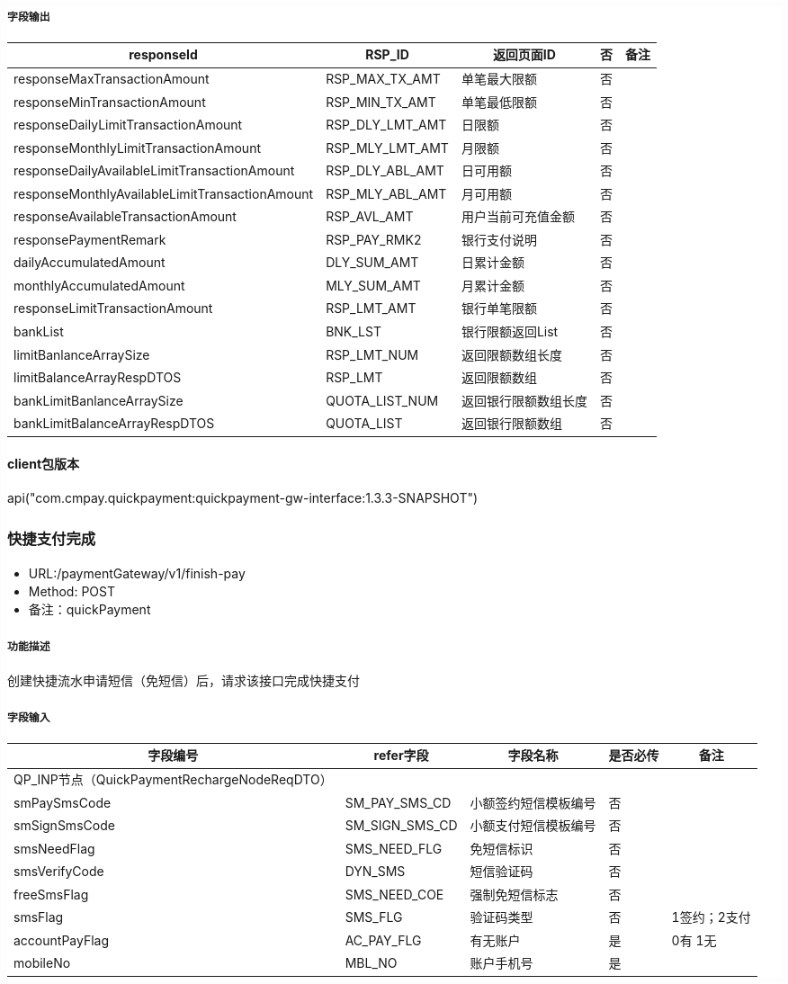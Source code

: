 #### `字段输出`
| responseId                       |RSP_ID	|返回页面ID      			| 否 |备注 |
| ------------------------  | ------------------| --------------| --- |-----------------|
| responseMaxTransactionAmount                 |RSP_MAX_TX_AMT			|单笔最大限额   		| 否 |     |
| responseMinTransactionAmount                |RSP_MIN_TX_AMT		|单笔最低限额   		| 否 |     |
| responseDailyLimitTransactionAmount       |RSP_DLY_LMT_AMT	|日限额      		| 否 |     |
| responseMonthlyLimitTransactionAmount  |RSP_MLY_LMT_AMT	|月限额   		| 否 |     |
| responseDailyAvailableLimitTransactionAmount |RSP_DLY_ABL_AMT		|日可用额      		| 否 |     |
| responseMonthlyAvailableLimitTransactionAmount            |RSP_MLY_ABL_AMT		|月可用额   		| 否 |     |
| responseAvailableTransactionAmount        |RSP_AVL_AMT	|用户当前可充值金额      		| 否 |     |
| responsePaymentRemark       |RSP_PAY_RMK2|银行支付说明   		| 否 |     |
| dailyAccumulatedAmount        |DLY_SUM_AMT	|日累计金额      		| 否 |     |
| monthlyAccumulatedAmount   |MLY_SUM_AMT|月累计金额   		| 否 |     |
| responseLimitTransactionAmount        |RSP_LMT_AMT	|银行单笔限额      		| 否 |     |
| bankList        |BNK_LST	|银行限额返回List      		| 否 |     |
| limitBanlanceArraySize        |RSP_LMT_NUM	|返回限额数组长度      		| 否 |     |
| limitBalanceArrayRespDTOS   |RSP_LMT	|返回限额数组      		| 否 |     |
| bankLimitBanlanceArraySize   |QUOTA_LIST_NUM	|返回银行限额数组长度      		| 否 |     |
| bankLimitBalanceArrayRespDTOS   |QUOTA_LIST	|返回银行限额数组      		| 否 |     |


#### client包版本

 api("com.cmpay.quickpayment:quickpayment-gw-interface:1.3.3-SNAPSHOT")

### 快捷支付完成

- URL:/paymentGateway/v1/finish-pay
- Method: POST
- 备注：quickPayment

#### `功能描述`

创建快捷流水申请短信（免短信）后，请求该接口完成快捷支付

#### `字段输入`
| 字段编号                   | refer字段         | 字段名称     | 是否必传 |备注     |
| ------------------------  | ------------------| --------------| ---|-----------------|
| QP_INP节点（QuickPaymentRechargeNodeReqDTO）
| smPaySmsCode         		|SM_PAY_SMS_CD		|小额签约短信模板编号	| 否 | 	   |
| smSignSmsCode       		|SM_SIGN_SMS_CD		|小额支付短信模板编号	| 否 | 	   |
| smsNeedFlag           	|SMS_NEED_FLG		|免短信标识  		| 否 | 	   |
| smsVerifyCode          	|DYN_SMS			|短信验证码 			| 否 | 	   |
| freeSmsFlag        		|SMS_NEED_COE		|强制免短信标志  		| 否 | 	   |
| smsFlag          			|SMS_FLG			|验证码类型			| 否 | 	1签约；2支付   |
| accountPayFlag        	|AC_PAY_FLG			|有无账户   			| 是 | 0有 1无 |
| mobileNo               	|MBL_NO				|账户手机号 			| 是 |     |